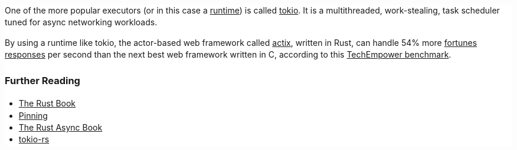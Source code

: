 One of the more popular executors (or in this case a [runtime](https://docs.rs/tokio/0.2.19/tokio/runtime/index.html)) is called [tokio](https://tokio.rs/). It is a multithreaded, work-stealing, task scheduler tuned for async networking workloads.

By using a runtime like tokio, the actor-based web framework called [actix](https://actix.rs/), written in Rust, can handle 54% more [fortunes responses](https://github.com/TechEmpower/FrameworkBenchmarks/wiki/Project-Information-Framework-Tests-Overview#fortunes) per second than the next best web framework written in C, according to this [TechEmpower benchmark](https://www.techempower.com/benchmarks/#section=data-r18).

### Further Reading
- [The Rust Book](https://doc.rust-lang.org/book/)
- [Pinning](https://rust-lang.github.io/async-book/04_pinning/01_chapter.html)
- [The Rust Async Book](https://rust-lang.github.io/async-book/)
- [tokio-rs](https://tokio.rs/)
